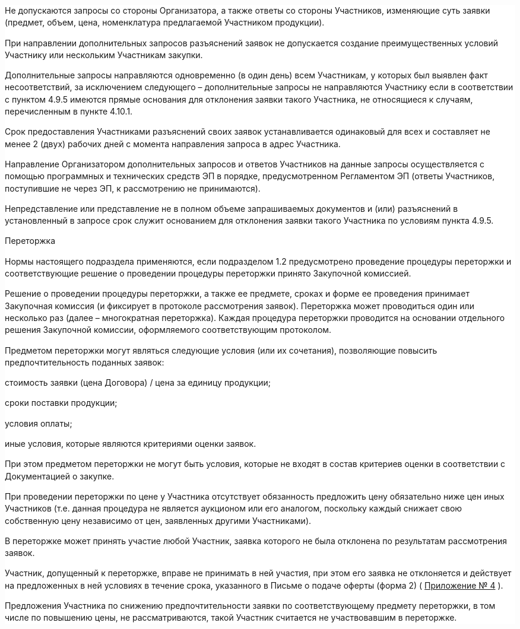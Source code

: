 Не допускаются запросы со стороны Организатора, а также ответы со стороны Участников, изменяющие суть заявки (предмет, объем, цена, номенклатура предлагаемой Участником продукции).

При направлении дополнительных запросов разъяснений заявок не допускается создание преимущественных условий Участнику или нескольким Участникам закупки.

Дополнительные запросы направляются одновременно (в один день) всем Участникам, у которых был выявлен факт несоответствий, за исключением следующего – дополнительные запросы не направляются Участнику если в соответствии с пунктом 4.9.5 имеются прямые основания для отклонения заявки такого Участника, не относящиеся к случаям, перечисленным в пункте 4.10.1.

Срок предоставления Участниками разъяснений своих заявок устанавливается одинаковый для всех и составляет не менее 2 (двух) рабочих дней с момента направления запроса в адрес Участника.

Направление Организатором дополнительных запросов и ответов Участников на данные запросы осуществляется с помощью программных и технических средств ЭП в порядке, предусмотренном Регламентом ЭП (ответы Участников, поступившие не через ЭП, к рассмотрению не принимаются).

Непредставление или представление не в полном объеме запрашиваемых документов и (или) разъяснений в установленный в запросе срок служит основанием для отклонения заявки такого Участника по условиям пункта 4.9.5.

Переторжка

Нормы настоящего подраздела применяются, если подразделом 1.2 предусмотрено проведение процедуры переторжки и соответствующие решение о проведении процедуры переторжки принято Закупочной комиссией.

Решение о проведении процедуры переторжки, а также ее предмете, сроках и форме ее проведения принимает Закупочная комиссия (и фиксирует в протоколе рассмотрения заявок). Переторжка может проводиться один или несколько раз (далее – многократная переторжка). Каждая процедура переторжки проводится на основании отдельного решения Закупочной комиссии, оформляемого соответствующим протоколом.

Предметом переторжки могут являться следующие условия (или их сочетания), позволяющие повысить предпочтительность поданных заявок:

стоимость заявки (цена Договора) / цена за единицу продукции;

сроки поставки продукции;

условия оплаты;

иные условия, которые являются критериями оценки заявок.

При этом предметом переторжки не могут быть условия, которые не входят в состав критериев оценки в соответствии с Документацией о закупке.

При проведении переторжки по цене у Участника отсутствует обязанность предложить цену обязательно ниже цен иных Участников (т.е. данная процедура не является аукционом или его аналогом, поскольку каждый снижает свою собственную цену независимо от цен, заявленных другими Участниками).

В переторжке может принять участие любой Участник, заявка которого не была отклонена по результатам рассмотрения заявок.

Участник, допущенный к переторжке, вправе не принимать в ней участия, при этом его заявка не отклоняется и действует на предложенных в ней условиях в течение срока, указанного в Письме о подаче оферты (форма 2) ( [Приложение № 4](.) ).

Предложения Участника по снижению предпочтительности заявки по соответствующему предмету переторжки, в том числе по повышению цены, не рассматриваются, такой Участник считается не участвовавшим в переторжке.
